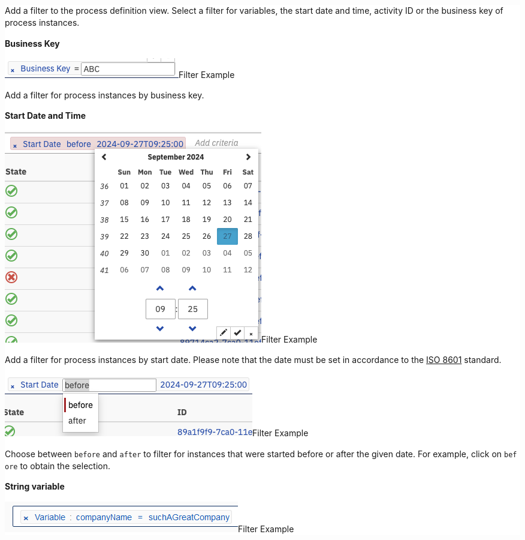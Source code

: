 Add a filter to the process definition view. Select a filter for variables, the start date and time, activity ID or the business key of process instances.


**Business Key**

![Example img](./../img/filter-examples/business-key.png)Filter Example

Add a filter for process instances by business key.


**Start Date and Time**

![Example img](./../img/filter-examples/start-date.png)Filter Example

Add a filter for process instances by start date. Please note that the date must be set in accordance to the [ISO 8601](http://en.wikipedia.org/wiki/ISO_8601) standard.

![Example img](./../img/filter-examples/start-date-before-after.png)Filter Example

Choose between `before` and `after` to filter for instances that were started before or after the given date. For example, click on `before` to obtain the selection.


**String variable**

![Example img](./../img/filter-examples/var-string.png)Filter Example
